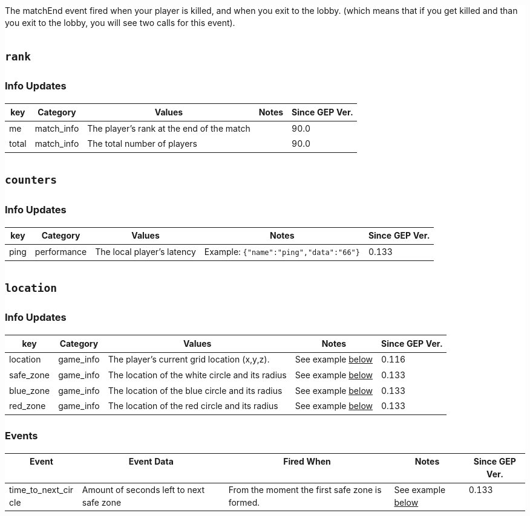 The  matchEnd event fired when your player is killed, and when you exit to the lobby. (which means that if you get killed and than you exit to the lobby, you will see two calls for this event).

## `rank`

### Info Updates

key          | Category    | Values                            | Notes                 | Since GEP Ver. |
------------ | ------------| --------------------------------- | --------------------- | ------------- |
me       | match_info   | The player’s rank at the end of the match |                       |   90.0        |
total       | match_info   | The total number of players |                       |   90.0        |

## `counters`

### Info Updates

key    | Category    | Values                                    | Notes                                   | Since GEP Ver. |
-------| ------------| ----------------------------------------- | --------------------------------------- | ------------- |
ping   | performance | The local player’s latency                | Example: `{"name":"ping","data":"66"}`  |  0.133       |

## `location`

### Info Updates

key                 | Category  | Values                                                     | Notes                                           | Since GEP Ver. |
------------------- | ----------| ---------------------------------------------------------- | ----------------------------------------------  | ------------- |
location            | game_info | The player’s current grid location (x,y,z).                | See example [below](#location-notes)            |   0.116       |
safe_zone           | game_info | The location of the white circle and its radius            | See example [below](#zones-notes)               |   0.133       |
blue_zone           | game_info | The location of the blue circle and its radius             | See example [below](#zones-notes)               |   0.133       |
red_zone            | game_info | The location of the red  circle and its radius             | See example [below](#zones-notes)               |   0.133       |

### Events

Event      | Event Data  | Fired When          | Notes              | Since GEP Ver. |
-----------| ------------| ------------------- | ------------------ | --------------|
time_to_next_circle | Amount of seconds left to next safe zone | From the moment the first safe zone is formed. | See example [below](#time-to-next-circle-notes)  |   0.133       | 
